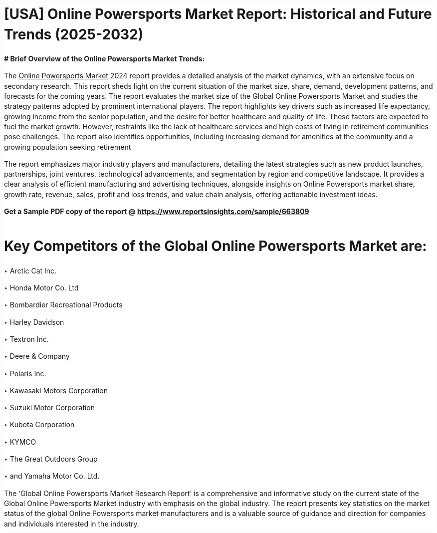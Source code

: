 # [USA] Online Powersports Market Report: Historical and Future Trends (2025-2032)

<strong># Brief Overview of the Online Powersports Market Trends:</strong>

The <a href=https://www.reportsinsights.com/sample/663809>Online Powersports Market</a> 2024 report provides a detailed analysis of the market dynamics, with an extensive focus on secondary research. This report sheds light on the current situation of the market size, share, demand, development patterns, and forecasts for the coming years. The report evaluates the market size of the Global Online Powersports Market and studies the strategy patterns adopted by prominent international players. The report highlights key drivers such as increased life expectancy, growing income from the senior population, and the desire for better healthcare and quality of life. These factors are expected to fuel the market growth. However, restraints like the lack of healthcare services and high costs of living in retirement communities pose challenges. The report also identifies opportunities, including increasing demand for amenities at the community and a growing population seeking retirement

The report emphasizes major industry players and manufacturers, detailing the latest strategies such as new product launches, partnerships, joint ventures, technological advancements, and segmentation by region and competitive landscape. It provides a clear analysis of efficient manufacturing and advertising techniques, alongside insights on Online Powersports market share, growth rate, revenue, sales, profit and loss trends, and value chain analysis, offering actionable investment ideas.

<strong>Get a Sample PDF copy of the report @ <a href=https://www.reportsinsights.com/sample/663809 style=color:#0000ff;>https://www.reportsinsights.com/sample/663809</a></strong>

# <strong>Key Competitors of the Global Online Powersports Market are:</strong>

‣ Arctic Cat Inc.

‣ Honda Motor Co. Ltd

‣ Bombardier Recreational Products

‣ Harley Davidson

‣ Textron Inc.

‣ Deere & Company

‣ Polaris Inc.

‣ Kawasaki Motors Corporation

‣ Suzuki Motor Corporation

‣ Kubota Corporation

‣ KYMCO

‣ The Great Outdoors Group

‣ and Yamaha Motor Co. Ltd.

The ‘Global Online Powersports Market Research Report’ is a comprehensive and informative study on the current state of the Global Online Powersports Market industry with emphasis on the global industry. The report presents key statistics on the market status of the global Online Powersports market manufacturers and is a valuable source of guidance and direction for companies and individuals interested in the industry.
